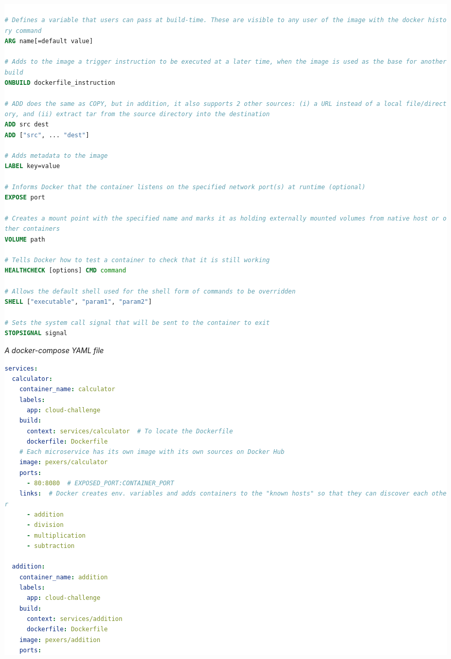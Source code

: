 ```dockerfile

# Defines a variable that users can pass at build-time. These are visible to any user of the image with the docker history command
ARG name[=default value]

# Adds to the image a trigger instruction to be executed at a later time, when the image is used as the base for another build
ONBUILD dockerfile_instruction

# ADD does the same as COPY, but in addition, it also supports 2 other sources: (i) a URL instead of a local file/directory, and (ii) extract tar from the source directory into the destination
ADD src dest
ADD ["src", ... "dest"]

# Adds metadata to the image
LABEL key=value

# Informs Docker that the container listens on the specified network port(s) at runtime (optional)
EXPOSE port

# Creates a mount point with the specified name and marks it as holding externally mounted volumes from native host or other containers
VOLUME path

# Tells Docker how to test a container to check that it is still working
HEALTHCHECK [options] CMD command

# Allows the default shell used for the shell form of commands to be overridden
SHELL ["executable", "param1", "param2"]

# Sets the system call signal that will be sent to the container to exit
STOPSIGNAL signal
```
_A docker-compose YAML file_
```yaml
services:
  calculator:
    container_name: calculator
    labels:
      app: cloud-challenge
    build:
      context: services/calculator  # To locate the Dockerfile
      dockerfile: Dockerfile
    # Each microservice has its own image with its own sources on Docker Hub
    image: pexers/calculator
    ports:
      - 80:8080  # EXPOSED_PORT:CONTAINER_PORT
    links:  # Docker creates env. variables and adds containers to the "known hosts" so that they can discover each other
      - addition
      - division
      - multiplication
      - subtraction

  addition:
    container_name: addition
    labels:
      app: cloud-challenge
    build:
      context: services/addition
      dockerfile: Dockerfile
    image: pexers/addition
    ports:
```